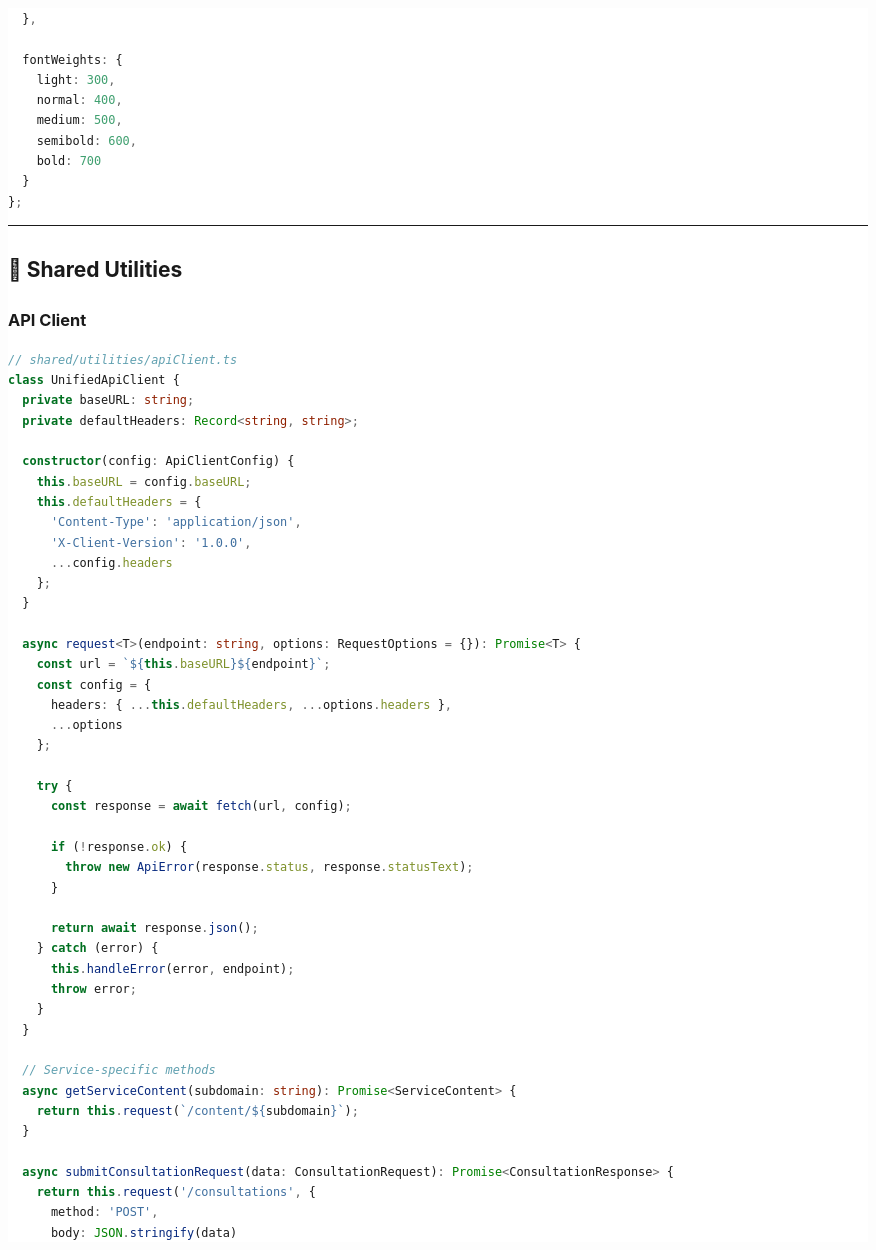 ```typescript
  },
  
  fontWeights: {
    light: 300,
    normal: 400,
    medium: 500,
    semibold: 600,
    bold: 700
  }
};
```

---

## 🔧 Shared Utilities

### **API Client**
```typescript
// shared/utilities/apiClient.ts
class UnifiedApiClient {
  private baseURL: string;
  private defaultHeaders: Record<string, string>;
  
  constructor(config: ApiClientConfig) {
    this.baseURL = config.baseURL;
    this.defaultHeaders = {
      'Content-Type': 'application/json',
      'X-Client-Version': '1.0.0',
      ...config.headers
    };
  }
  
  async request<T>(endpoint: string, options: RequestOptions = {}): Promise<T> {
    const url = `${this.baseURL}${endpoint}`;
    const config = {
      headers: { ...this.defaultHeaders, ...options.headers },
      ...options
    };
    
    try {
      const response = await fetch(url, config);
      
      if (!response.ok) {
        throw new ApiError(response.status, response.statusText);
      }
      
      return await response.json();
    } catch (error) {
      this.handleError(error, endpoint);
      throw error;
    }
  }
  
  // Service-specific methods
  async getServiceContent(subdomain: string): Promise<ServiceContent> {
    return this.request(`/content/${subdomain}`);
  }
  
  async submitConsultationRequest(data: ConsultationRequest): Promise<ConsultationResponse> {
    return this.request('/consultations', {
      method: 'POST',
      body: JSON.stringify(data)
```